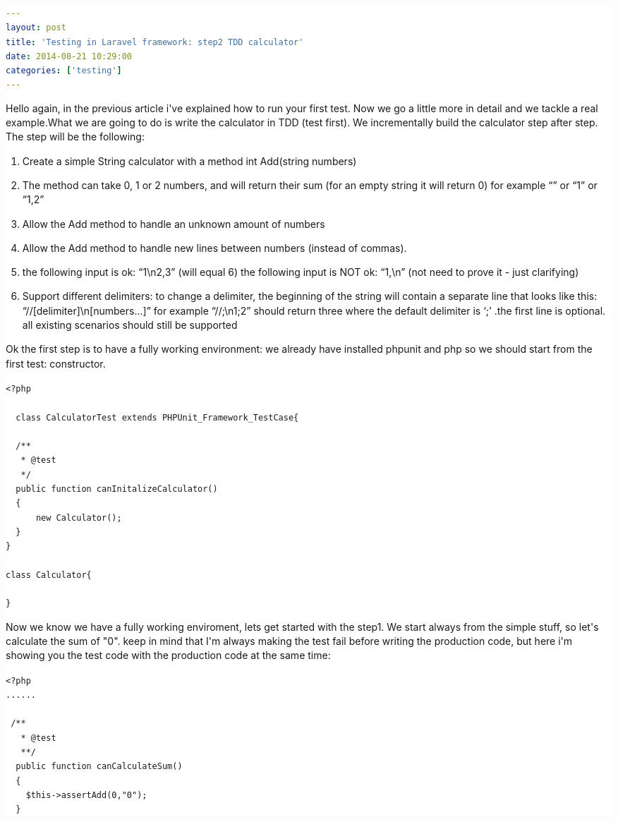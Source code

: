```yaml
---
layout: post
title: 'Testing in Laravel framework: step2 TDD calculator'
date: 2014-08-21 10:29:00
categories: ['testing']
---
```

Hello again, in the previous article i've explained how to run your first test. 
Now we go a little more in detail and we tackle a real example.What we are going to do is write the calculator in TDD (test first). We incrementally build the calculator step after step. 
The step will be the following:

1. Create a simple String calculator with a method int Add(string numbers)
2. The method can take 0, 1 or 2 numbers, and will return their sum (for an empty string it will return 0) for example “” or “1” or “1,2”
3. Allow the Add method to handle an unknown amount of numbers

4. Allow the Add method to handle new lines between numbers (instead of commas).
5. the following input is ok:  “1\n2,3”  (will equal 6) the following input is NOT ok:  “1,\n” (not need to prove it - just clarifying)
6. Support different delimiters: to change a delimiter, the beginning of the string will contain a separate line that looks like this:   “//[delimiter]\n[numbers…]” for example “//;\n1;2” should return three where the default delimiter is ‘;’ .the first line is optional. all existing scenarios should still be supported
 
Ok the first step is to have a fully working environment: we already have installed phpunit and php so we should start from the first test: constructor.

	<?php 

	  class CalculatorTest extends PHPUnit_Framework_TestCase{
  
	  /**
	   * @test
	   */
	  public function canInitalizeCalculator()
	  {
		  new Calculator();
	  }
	}

	class Calculator{
		
	}

Now we know we have a fully working enviroment, lets get started with the step1. 
We start always from the simple stuff, so let's calculate the sum of "0". keep in mind that I'm always making the test fail before writing the production code, but here i'm showing you the test code with the production code at the same time:

	<?php
	......
	
	 /**
	   * @test
	   **/
	  public function canCalculateSum()
	  {
		$this->assertAdd(0,"0");
	  }
	